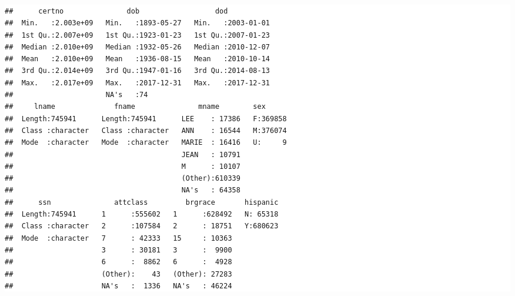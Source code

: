     ##      certno               dob                  dod            
    ##  Min.   :2.003e+09   Min.   :1893-05-27   Min.   :2003-01-01  
    ##  1st Qu.:2.007e+09   1st Qu.:1923-01-23   1st Qu.:2007-01-23  
    ##  Median :2.010e+09   Median :1932-05-26   Median :2010-12-07  
    ##  Mean   :2.010e+09   Mean   :1936-08-15   Mean   :2010-10-14  
    ##  3rd Qu.:2.014e+09   3rd Qu.:1947-01-16   3rd Qu.:2014-08-13  
    ##  Max.   :2.017e+09   Max.   :2017-12-31   Max.   :2017-12-31  
    ##                      NA's   :74                               
    ##     lname              fname               mname        sex       
    ##  Length:745941      Length:745941      LEE    : 17386   F:369858  
    ##  Class :character   Class :character   ANN    : 16544   M:376074  
    ##  Mode  :character   Mode  :character   MARIE  : 16416   U:     9  
    ##                                        JEAN   : 10791             
    ##                                        M      : 10107             
    ##                                        (Other):610339             
    ##                                        NA's   : 64358             
    ##      ssn               attclass         brgrace       hispanic  
    ##  Length:745941      1      :555602   1      :628492   N: 65318  
    ##  Class :character   2      :107584   2      : 18751   Y:680623  
    ##  Mode  :character   7      : 42333   15     : 10363             
    ##                     3      : 30181   3      :  9900             
    ##                     6      :  8862   6      :  4928             
    ##                     (Other):    43   (Other): 27283             
    ##                     NA's   :  1336   NA's   : 46224             